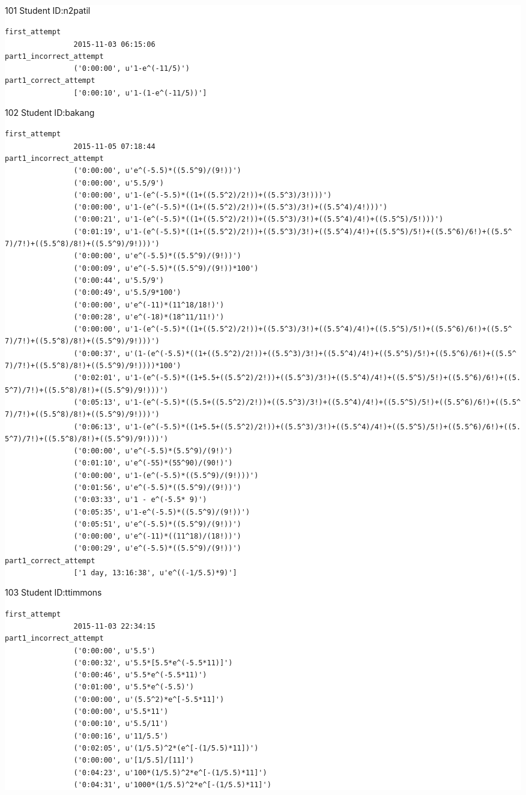 101 Student ID:n2patil

	first_attempt
					2015-11-03 06:15:06
	part1_incorrect_attempt
					('0:00:00', u'1-e^(-11/5)')
	part1_correct_attempt
					['0:00:10', u'1-(1-e^(-11/5))']

102 Student ID:bakang

	first_attempt
					2015-11-05 07:18:44
	part1_incorrect_attempt
					('0:00:00', u'e^(-5.5)*((5.5^9)/(9!))')
					('0:00:00', u'5.5/9')
					('0:00:00', u'1-(e^(-5.5)*((1+((5.5^2)/2!))+((5.5^3)/3!)))')
					('0:00:00', u'1-(e^(-5.5)*((1+((5.5^2)/2!))+((5.5^3)/3!)+((5.5^4)/4!)))')
					('0:00:21', u'1-(e^(-5.5)*((1+((5.5^2)/2!))+((5.5^3)/3!)+((5.5^4)/4!)+((5.5^5)/5!)))')
					('0:01:19', u'1-(e^(-5.5)*((1+((5.5^2)/2!))+((5.5^3)/3!)+((5.5^4)/4!)+((5.5^5)/5!)+((5.5^6)/6!)+((5.5^7)/7!)+((5.5^8)/8!)+((5.5^9)/9!)))')
					('0:00:00', u'e^(-5.5)*((5.5^9)/(9!))')
					('0:00:09', u'e^(-5.5)*((5.5^9)/(9!))*100')
					('0:00:44', u'5.5/9')
					('0:00:49', u'5.5/9*100')
					('0:00:00', u'e^(-11)*(11^18/18!)')
					('0:00:28', u'e^(-18)*(18^11/11!)')
					('0:00:00', u'1-(e^(-5.5)*((1+((5.5^2)/2!))+((5.5^3)/3!)+((5.5^4)/4!)+((5.5^5)/5!)+((5.5^6)/6!)+((5.5^7)/7!)+((5.5^8)/8!)+((5.5^9)/9!)))')
					('0:00:37', u'(1-(e^(-5.5)*((1+((5.5^2)/2!))+((5.5^3)/3!)+((5.5^4)/4!)+((5.5^5)/5!)+((5.5^6)/6!)+((5.5^7)/7!)+((5.5^8)/8!)+((5.5^9)/9!))))*100')
					('0:02:01', u'1-(e^(-5.5)*((1+5.5+((5.5^2)/2!))+((5.5^3)/3!)+((5.5^4)/4!)+((5.5^5)/5!)+((5.5^6)/6!)+((5.5^7)/7!)+((5.5^8)/8!)+((5.5^9)/9!)))')
					('0:05:13', u'1-(e^(-5.5)*((5.5+((5.5^2)/2!))+((5.5^3)/3!)+((5.5^4)/4!)+((5.5^5)/5!)+((5.5^6)/6!)+((5.5^7)/7!)+((5.5^8)/8!)+((5.5^9)/9!)))')
					('0:06:13', u'1-(e^(-5.5)*((1+5.5+((5.5^2)/2!))+((5.5^3)/3!)+((5.5^4)/4!)+((5.5^5)/5!)+((5.5^6)/6!)+((5.5^7)/7!)+((5.5^8)/8!)+((5.5^9)/9!)))')
					('0:00:00', u'e^(-5.5)*(5.5^9)/(9!)')
					('0:01:10', u'e^(-55)*(55^90)/(90!)')
					('0:00:00', u'1-(e^(-5.5)*((5.5^9)/(9!)))')
					('0:01:56', u'e^(-5.5)*((5.5^9)/(9!))')
					('0:03:33', u'1 - e^(-5.5* 9)')
					('0:05:35', u'1-e^(-5.5)*((5.5^9)/(9!))')
					('0:05:51', u'e^(-5.5)*((5.5^9)/(9!))')
					('0:00:00', u'e^(-11)*((11^18)/(18!))')
					('0:00:29', u'e^(-5.5)*((5.5^9)/(9!))')
	part1_correct_attempt
					['1 day, 13:16:38', u'e^((-1/5.5)*9)']

103 Student ID:ttimmons

	first_attempt
					2015-11-03 22:34:15
	part1_incorrect_attempt
					('0:00:00', u'5.5')
					('0:00:32', u'5.5*[5.5*e^(-5.5*11)]')
					('0:00:46', u'5.5*e^(-5.5*11)')
					('0:01:00', u'5.5*e^(-5.5)')
					('0:00:00', u'(5.5^2)*e^[-5.5*11]')
					('0:00:00', u'5.5*11')
					('0:00:10', u'5.5/11')
					('0:00:16', u'11/5.5')
					('0:02:05', u'(1/5.5)^2*(e^[-(1/5.5)*11])')
					('0:00:00', u'[1/5.5]/[11]')
					('0:04:23', u'100*(1/5.5)^2*e^[-(1/5.5)*11]')
					('0:04:31', u'1000*(1/5.5)^2*e^[-(1/5.5)*11]')
